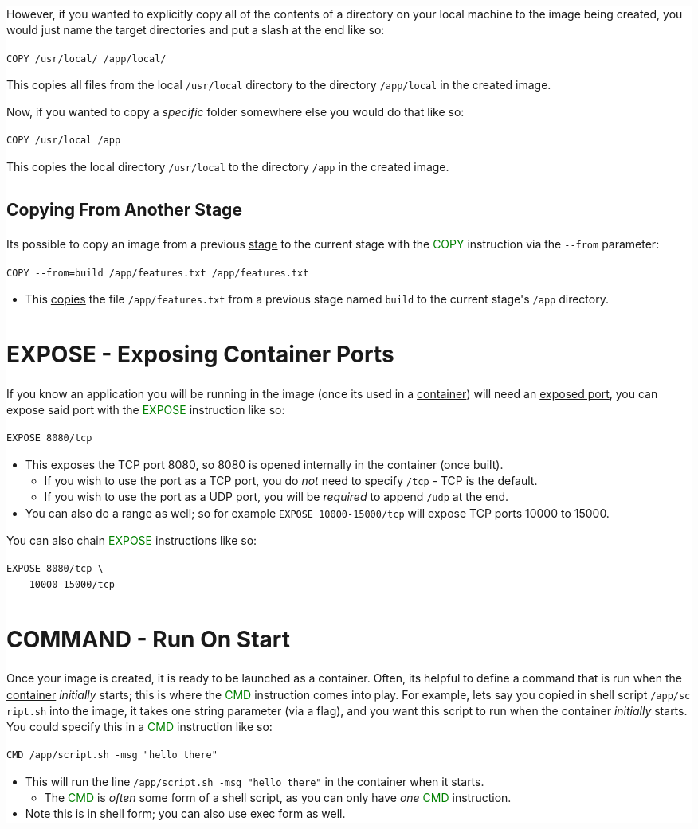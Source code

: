 However, if you wanted to explicitly copy all of the contents of a directory on your local machine to the image being created, you would just name the target directories and put a slash at the end like so:  
```
COPY /usr/local/ /app/local/  
```  
This copies all files from the local `/usr/local` directory to the directory `/app/local` in the created image.  

Now, if you wanted to copy a _specific_ folder somewhere else you would do that like so:  
```
COPY /usr/local /app
```  
This copies the local directory `/usr/local` to the directory `/app` in the created image.  

## Copying From Another Stage  

Its possible to copy an image from a previous [stage](operating_systems/docker/dockerfile?id=multistage-dockerfiles) to the current stage with the <font color="green">COPY</font> instruction via the `--from` parameter:  
```
COPY --from=build /app/features.txt /app/features.txt
```  
* This [copies](operating_systems/docker/dockerfile?id=copy-copy-files-from-host-to-image) the file `/app/features.txt` from a previous stage named `build` to the current stage's `/app` directory.  

# EXPOSE - Exposing Container Ports  

If you know an application you will be running in the image (once its used in a [container](operating_systems/docker/docker_basics?id=container)) will need an [exposed port](operating_systems/docker/docker_basics?id=port-basics), you can expose said port with the <font color="green">EXPOSE</font> instruction like so:  
```
EXPOSE 8080/tcp  
```  
* This exposes the TCP port 8080, so 8080 is opened internally in the container (once built).  
   * If you wish to use the port as a TCP port, you do _not_ need to specify `/tcp` - TCP is the default.  
   * If you wish to use the port as a UDP port, you will be _required_ to append `/udp` at the end.  
* You can also do a range as well; so for example `EXPOSE 10000-15000/tcp` will expose TCP ports 10000 to 15000.  

You can also chain <font color="green">EXPOSE</font> instructions like so:  
```
EXPOSE 8080/tcp \ 
    10000-15000/tcp
```  

# COMMAND - Run On Start  

Once your image is created, it is ready to be launched as a container. Often, its helpful to define a command that is run when the [container](operating_systems/docker/docker_basics?id=container) _initially_ starts; this is where the <font color="green">CMD</font> instruction comes into play. For example, lets say you copied in shell script `/app/script.sh` into the image, it takes one string parameter (via a flag), and you want this script to run when the container _initially_ starts. You could specify this in a <font color="green">CMD</font> instruction like so:  
```
CMD /app/script.sh -msg "hello there"
```  
* This will run the line `/app/script.sh -msg "hello there"` in the container when it starts.  
   * The <font color="green">CMD</font> is _often_ some form of a shell script, as you can only have _one_ <font color="green">CMD</font> instruction.  
* Note this is in [shell form](operating_systems/docker/dockerfile?id=shell-vs-exec-form); you can also use [exec form](operating_systems/docker/dockerfile?id=shell-vs-exec-form) as well.  

